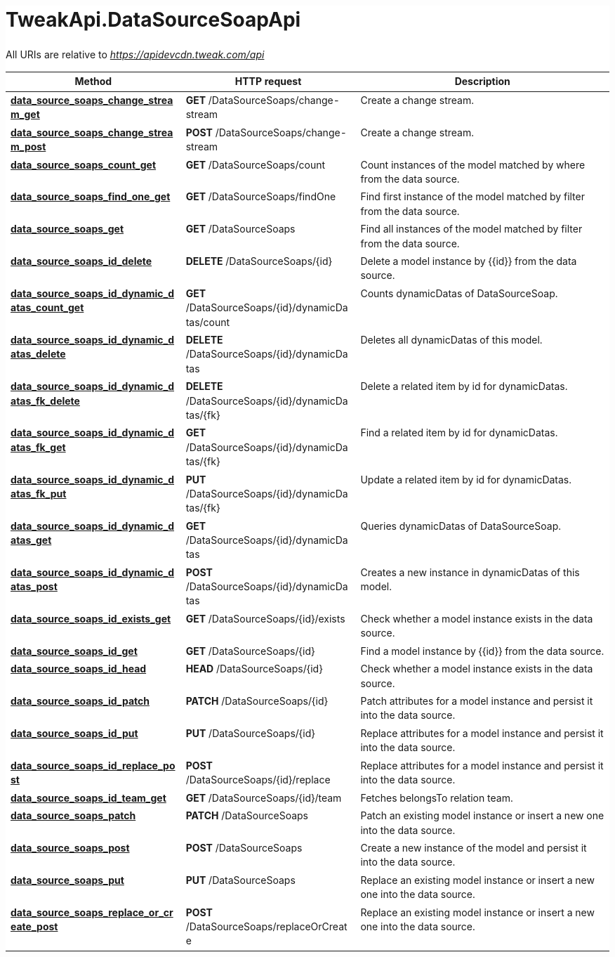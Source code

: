 # TweakApi.DataSourceSoapApi

All URIs are relative to *https://apidevcdn.tweak.com/api*

Method | HTTP request | Description
------------- | ------------- | -------------
[**data_source_soaps_change_stream_get**](DataSourceSoapApi.md#data_source_soaps_change_stream_get) | **GET** /DataSourceSoaps/change-stream | Create a change stream.
[**data_source_soaps_change_stream_post**](DataSourceSoapApi.md#data_source_soaps_change_stream_post) | **POST** /DataSourceSoaps/change-stream | Create a change stream.
[**data_source_soaps_count_get**](DataSourceSoapApi.md#data_source_soaps_count_get) | **GET** /DataSourceSoaps/count | Count instances of the model matched by where from the data source.
[**data_source_soaps_find_one_get**](DataSourceSoapApi.md#data_source_soaps_find_one_get) | **GET** /DataSourceSoaps/findOne | Find first instance of the model matched by filter from the data source.
[**data_source_soaps_get**](DataSourceSoapApi.md#data_source_soaps_get) | **GET** /DataSourceSoaps | Find all instances of the model matched by filter from the data source.
[**data_source_soaps_id_delete**](DataSourceSoapApi.md#data_source_soaps_id_delete) | **DELETE** /DataSourceSoaps/{id} | Delete a model instance by {{id}} from the data source.
[**data_source_soaps_id_dynamic_datas_count_get**](DataSourceSoapApi.md#data_source_soaps_id_dynamic_datas_count_get) | **GET** /DataSourceSoaps/{id}/dynamicDatas/count | Counts dynamicDatas of DataSourceSoap.
[**data_source_soaps_id_dynamic_datas_delete**](DataSourceSoapApi.md#data_source_soaps_id_dynamic_datas_delete) | **DELETE** /DataSourceSoaps/{id}/dynamicDatas | Deletes all dynamicDatas of this model.
[**data_source_soaps_id_dynamic_datas_fk_delete**](DataSourceSoapApi.md#data_source_soaps_id_dynamic_datas_fk_delete) | **DELETE** /DataSourceSoaps/{id}/dynamicDatas/{fk} | Delete a related item by id for dynamicDatas.
[**data_source_soaps_id_dynamic_datas_fk_get**](DataSourceSoapApi.md#data_source_soaps_id_dynamic_datas_fk_get) | **GET** /DataSourceSoaps/{id}/dynamicDatas/{fk} | Find a related item by id for dynamicDatas.
[**data_source_soaps_id_dynamic_datas_fk_put**](DataSourceSoapApi.md#data_source_soaps_id_dynamic_datas_fk_put) | **PUT** /DataSourceSoaps/{id}/dynamicDatas/{fk} | Update a related item by id for dynamicDatas.
[**data_source_soaps_id_dynamic_datas_get**](DataSourceSoapApi.md#data_source_soaps_id_dynamic_datas_get) | **GET** /DataSourceSoaps/{id}/dynamicDatas | Queries dynamicDatas of DataSourceSoap.
[**data_source_soaps_id_dynamic_datas_post**](DataSourceSoapApi.md#data_source_soaps_id_dynamic_datas_post) | **POST** /DataSourceSoaps/{id}/dynamicDatas | Creates a new instance in dynamicDatas of this model.
[**data_source_soaps_id_exists_get**](DataSourceSoapApi.md#data_source_soaps_id_exists_get) | **GET** /DataSourceSoaps/{id}/exists | Check whether a model instance exists in the data source.
[**data_source_soaps_id_get**](DataSourceSoapApi.md#data_source_soaps_id_get) | **GET** /DataSourceSoaps/{id} | Find a model instance by {{id}} from the data source.
[**data_source_soaps_id_head**](DataSourceSoapApi.md#data_source_soaps_id_head) | **HEAD** /DataSourceSoaps/{id} | Check whether a model instance exists in the data source.
[**data_source_soaps_id_patch**](DataSourceSoapApi.md#data_source_soaps_id_patch) | **PATCH** /DataSourceSoaps/{id} | Patch attributes for a model instance and persist it into the data source.
[**data_source_soaps_id_put**](DataSourceSoapApi.md#data_source_soaps_id_put) | **PUT** /DataSourceSoaps/{id} | Replace attributes for a model instance and persist it into the data source.
[**data_source_soaps_id_replace_post**](DataSourceSoapApi.md#data_source_soaps_id_replace_post) | **POST** /DataSourceSoaps/{id}/replace | Replace attributes for a model instance and persist it into the data source.
[**data_source_soaps_id_team_get**](DataSourceSoapApi.md#data_source_soaps_id_team_get) | **GET** /DataSourceSoaps/{id}/team | Fetches belongsTo relation team.
[**data_source_soaps_patch**](DataSourceSoapApi.md#data_source_soaps_patch) | **PATCH** /DataSourceSoaps | Patch an existing model instance or insert a new one into the data source.
[**data_source_soaps_post**](DataSourceSoapApi.md#data_source_soaps_post) | **POST** /DataSourceSoaps | Create a new instance of the model and persist it into the data source.
[**data_source_soaps_put**](DataSourceSoapApi.md#data_source_soaps_put) | **PUT** /DataSourceSoaps | Replace an existing model instance or insert a new one into the data source.
[**data_source_soaps_replace_or_create_post**](DataSourceSoapApi.md#data_source_soaps_replace_or_create_post) | **POST** /DataSourceSoaps/replaceOrCreate | Replace an existing model instance or insert a new one into the data source.